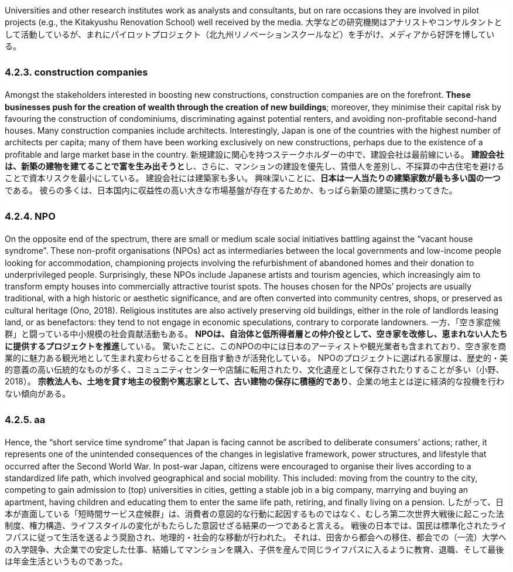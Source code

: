 Universities and other research institutes work as analysts and consultants, but on rare occasions they are involved in pilot projects (e.g., the Kitakyushu Renovation School) well received by the media.
大学などの研究機関はアナリストやコンサルタントとして活動しているが、まれにパイロットプロジェクト（北九州リノベーションスクールなど）を手がけ、メディアから好評を博している。

### 4.2.3. construction companies

Amongst the stakeholders interested in boosting new constructions, construction companies are on the forefront.
**These businesses push for the creation of wealth through the creation of new buildings**; moreover, they minimise their capital risk by favouring the construction of condominiums, discriminating against potential renters, and avoiding non-profitable second-hand houses.
Many construction companies include architects.
Interestingly, Japan is one of the countries with the highest number of architects per capita; many of them have been working exclusively on new constructions, perhaps due to the existence of a profitable and large market base in the country.
新規建設に関心を持つステークホルダーの中で、建設会社は最前線にいる。
**建設会社は、新築の建物を建てることで富を生み出そうと**し、さらに、マンションの建設を優先し、賃借人を差別し、不採算の中古住宅を避けることで資本リスクを最小にしている。
建設会社には建築家も多い。
興味深いことに、**日本は一人当たりの建築家数が最も多い国の一つ**である。
彼らの多くは、日本国内に収益性の高い大きな市場基盤が存在するためか、もっぱら新築の建築に携わってきた。

### 4.2.4. NPO

On the opposite end of the spectrum, there are small or medium scale social initiatives battling against the “vacant house syndrome”. These non-profit organisations (NPOs) act as intermediaries between the local governments and low-income people looking for accommodation, championing projects involving the refurbishment of abandoned homes and their donation to underprivileged people. Surprisingly, these NPOs include Japanese artists and tourism agencies, which increasingly aim to transform empty houses into commercially attractive tourist spots. The houses chosen for the NPOs’ projects are usually traditional, with a high historic or aesthetic significance, and are often converted into community centres, shops, or preserved as cultural heritage (Ono, 2018). Religious institutes are also actively preserving old buildings, either in the role of landlords leasing land, or as benefactors: they tend to not engage in economic speculations, contrary to corporate landowners.
一方、「空き家症候群」と闘っている中小規模の社会貢献活動もある。
**NPOは、自治体と低所得者層との仲介役として、空き家を改修し、恵まれない人たちに提供するプロジェクトを推進**している。
驚いたことに、このNPOの中には日本のアーティストや観光業者も含まれており、空き家を商業的に魅力ある観光地として生まれ変わらせることを目指す動きが活発化している。
NPOのプロジェクトに選ばれる家屋は、歴史的・美的意義の高い伝統的なものが多く、コミュニティセンターや店舗に転用されたり、文化遺産として保存されたりすることが多い（小野、2018）。
**宗教法人も、土地を貸す地主の役割や篤志家として、古い建物の保存に積極的であり**、企業の地主とは逆に経済的な投機を行わない傾向がある。

### 4.2.5. aa

Hence, the “short service time syndrome” that Japan is facing cannot be ascribed to deliberate consumers’ actions; rather, it represents one of the unintended consequences of the changes in legislative framework, power structures, and lifestyle that occurred after the Second World War. In post-war Japan, citizens were encouraged to organise their lives according to a standardized life path, which involved geographical and social mobility. This included: moving from the country to the city, competing to gain admission to (top) universities in cities, getting a stable job in a big company, marrying and buying an apartment, having children and educating them to enter the same life path, retiring, and finally living on a pension.
したがって、日本が直面している「短時間サービス症候群」は、消費者の意図的な行動に起因するものではなく、むしろ第二次世界大戦後に起こった法制度、権力構造、ライフスタイルの変化がもたらした意図せざる結果の一つであると言える。
戦後の日本では、国民は標準化されたライフパスに従って生活を送るよう奨励され、地理的・社会的な移動が行われた。
それは、田舎から都会への移住、都会での（一流）大学への入学競争、大企業での安定した仕事、結婚してマンションを購入、子供を産んで同じライフパスに入るように教育、退職、そして最後は年金生活というものであった。
